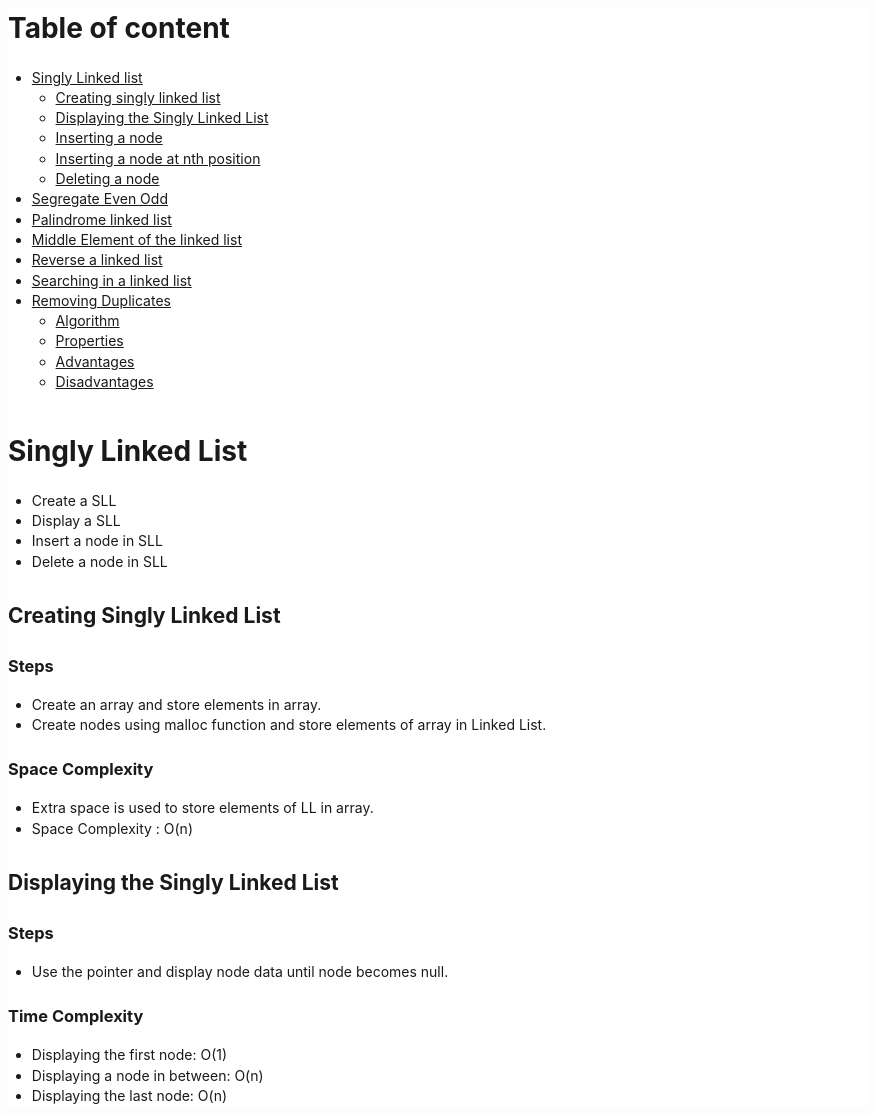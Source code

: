 

# Table of content
  - [Singly Linked list](#singly-linked-list)
    - [Creating singly linked list](#creating-singly-linked-list)
    - [Displaying the Singly Linked List](#displaying-the-singly-linked-list)
    - [Inserting a node](#inserting-a-node)
    - [Inserting a node at nth position](#inserting-a-node-at-nth-position)
    - [Deleting a node](#deleting-a-node)
  - [Segregate Even Odd](#segregate-even-odd)
  - [Palindrome linked list](#palindrome-linked-list)
  - [Middle Element of the linked list](#middle-element-of-the-linked-list)
  - [Reverse a linked list](#reverse-a-linked-list)
  - [Searching in a linked list](#searching-in-a-linked-list)
  - [Removing Duplicates](#removing-duplicates)
    - [Algorithm](#removing-duplicates)
    - [Properties](#removing-duplicates)
    - [Advantages](#removing-duplicates)
    - [Disadvantages](#removing-duplicates)


# Singly Linked List 

* Create a SLL 
* Display a SLL 
* Insert a node in SLL 
* Delete a node in SLL 

## Creating Singly Linked List 

### Steps  
* Create an array and store elements in array.
* Create nodes using malloc function and store elements of array in Linked List. 

### Space Complexity

* Extra space is used to store elements of LL in array.  
* Space Complexity : O(n) 

## Displaying the Singly Linked List 

### Steps

* Use the pointer and display node data until node becomes null.

### Time Complexity

* Displaying the first node: O(1) 
* Displaying a node in between: O(n) 
* Displaying the last node: O(n) 
